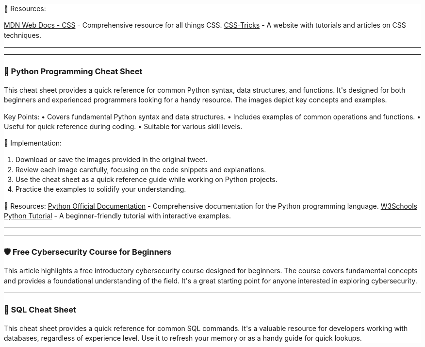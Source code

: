
🔗 Resources:

[MDN Web Docs - CSS](https://developer.mozilla.org/en-US/docs/Web/CSS) - Comprehensive resource for all things CSS.
[CSS-Tricks](https://css-tricks.com/) -  A website with tutorials and articles on CSS techniques.


---

---

### 🐍 Python Programming Cheat Sheet

This cheat sheet provides a quick reference for common Python syntax, data structures, and functions.  It's designed for both beginners and experienced programmers looking for a handy resource.  The images depict key concepts and examples.

Key Points:
• Covers fundamental Python syntax and data structures.
• Includes examples of common operations and functions.
• Useful for quick reference during coding.
• Suitable for various skill levels.


🚀 Implementation:
1. Download or save the images provided in the original tweet.
2. Review each image carefully, focusing on the code snippets and explanations.
3. Use the cheat sheet as a quick reference guide while working on Python projects.
4. Practice the examples to solidify your understanding.


🔗 Resources:
[Python Official Documentation](https://docs.python.org/3/) - Comprehensive documentation for the Python programming language.
[W3Schools Python Tutorial](https://www.w3schools.com/python/) - A beginner-friendly tutorial with interactive examples.


---

---

### 🛡️ Free Cybersecurity Course for Beginners

This article highlights a free introductory cybersecurity course designed for beginners.  The course covers fundamental concepts and provides a foundational understanding of the field.  It's a great starting point for anyone interested in exploring cybersecurity.

---

### 💾 SQL Cheat Sheet

This cheat sheet provides a quick reference for common SQL commands.  It's a valuable resource for developers working with databases, regardless of experience level.  Use it to refresh your memory or as a handy guide for quick lookups.
